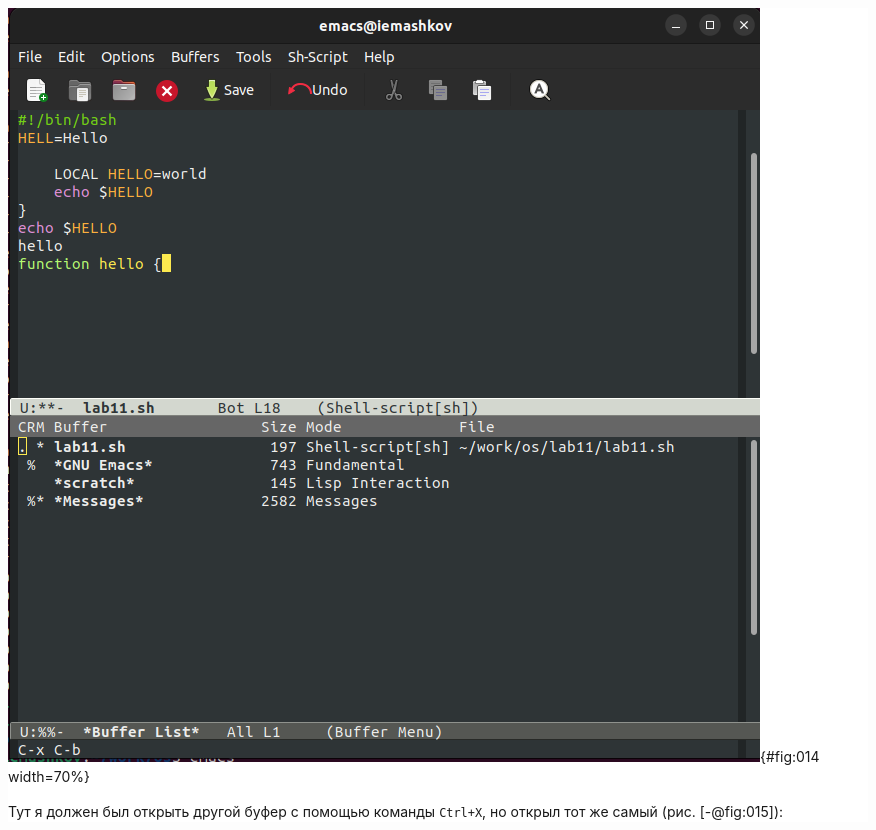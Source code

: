 ![Список активных буферов.](image/14.png){#fig:014 width=70%}

Тут я должен был открыть другой буфер с помощью команды `Ctrl+X`, но открыл тот же самый (рис. [-@fig:015]):
